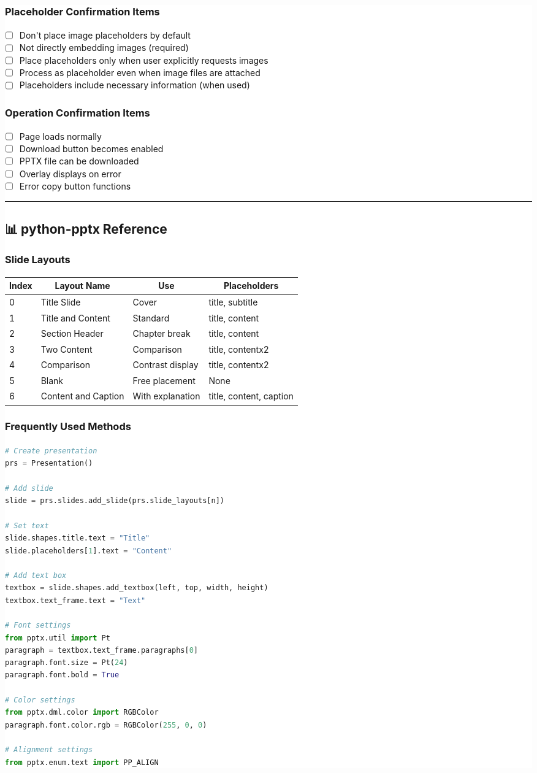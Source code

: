 ### **Placeholder Confirmation Items**
- [ ] Don't place image placeholders by default
- [ ] Not directly embedding images (required)
- [ ] Place placeholders only when user explicitly requests images
- [ ] Process as placeholder even when image files are attached
- [ ] Placeholders include necessary information (when used)

### **Operation Confirmation Items**
- [ ] Page loads normally
- [ ] Download button becomes enabled
- [ ] PPTX file can be downloaded
- [ ] Overlay displays on error
- [ ] Error copy button functions

---

## **📊 python-pptx Reference**

### **Slide Layouts**
| Index | Layout Name | Use | Placeholders |
|-------|-------------|-----|-------------|
| 0 | Title Slide | Cover | title, subtitle |
| 1 | Title and Content | Standard | title, content |
| 2 | Section Header | Chapter break | title, content |
| 3 | Two Content | Comparison | title, contentx2 |
| 4 | Comparison | Contrast display | title, contentx2 |
| 5 | Blank | Free placement | None |
| 6 | Content and Caption | With explanation | title, content, caption |

### **Frequently Used Methods**
```python
# Create presentation
prs = Presentation()

# Add slide
slide = prs.slides.add_slide(prs.slide_layouts[n])

# Set text
slide.shapes.title.text = "Title"
slide.placeholders[1].text = "Content"

# Add text box
textbox = slide.shapes.add_textbox(left, top, width, height)
textbox.text_frame.text = "Text"

# Font settings
from pptx.util import Pt
paragraph = textbox.text_frame.paragraphs[0]
paragraph.font.size = Pt(24)
paragraph.font.bold = True

# Color settings
from pptx.dml.color import RGBColor
paragraph.font.color.rgb = RGBColor(255, 0, 0)

# Alignment settings
from pptx.enum.text import PP_ALIGN
```